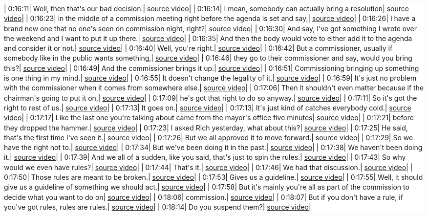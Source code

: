 | 0:16:11| Well, then that's our bad decision.| [source video](https://archive.org/details/co-com-r-267-220321-rules-committee?start=971)|
| 0:16:14| I mean, somebody can actually bring a resolution| [source video](https://archive.org/details/co-com-r-267-220321-rules-committee?start=974)|
| 0:16:23| in the middle of a commission meeting right before the agenda is set and say,| [source video](https://archive.org/details/co-com-r-267-220321-rules-committee?start=983)|
| 0:16:26| I have a brand new one that no one's seen on commission night, right?| [source video](https://archive.org/details/co-com-r-267-220321-rules-committee?start=986)|
| 0:16:30| And say, I've got something I wrote over the weekend and I want to put it up there.| [source video](https://archive.org/details/co-com-r-267-220321-rules-committee?start=990)|
| 0:16:35| And then the body would vote to either add it to the agenda and consider it or not.| [source video](https://archive.org/details/co-com-r-267-220321-rules-committee?start=995)|
| 0:16:40| Well, you're right.| [source video](https://archive.org/details/co-com-r-267-220321-rules-committee?start=1000)|
| 0:16:42| But a commissioner, usually if somebody like in the public wants something,| [source video](https://archive.org/details/co-com-r-267-220321-rules-committee?start=1002)|
| 0:16:46| they go to their commissioner and say, would you bring this?| [source video](https://archive.org/details/co-com-r-267-220321-rules-committee?start=1006)|
| 0:16:49| And the commissioner brings it up.| [source video](https://archive.org/details/co-com-r-267-220321-rules-committee?start=1009)|
| 0:16:51| Commissioning bringing up something is one thing in my mind.| [source video](https://archive.org/details/co-com-r-267-220321-rules-committee?start=1011)|
| 0:16:55| It doesn't change the legality of it.| [source video](https://archive.org/details/co-com-r-267-220321-rules-committee?start=1015)|
| 0:16:59| It's just no problem with the commissioner when it comes from somewhere else.| [source video](https://archive.org/details/co-com-r-267-220321-rules-committee?start=1019)|
| 0:17:06| Then it shouldn't even matter because if the chairman's going to put it on,| [source video](https://archive.org/details/co-com-r-267-220321-rules-committee?start=1026)|
| 0:17:09| he's got that right to do so anyway.| [source video](https://archive.org/details/co-com-r-267-220321-rules-committee?start=1029)|
| 0:17:11| So it's got the right to rest of us.| [source video](https://archive.org/details/co-com-r-267-220321-rules-committee?start=1031)|
| 0:17:13| It goes on.| [source video](https://archive.org/details/co-com-r-267-220321-rules-committee?start=1033)|
| 0:17:13| It's just kind of catches everybody cold.| [source video](https://archive.org/details/co-com-r-267-220321-rules-committee?start=1033)|
| 0:17:17| Like the last one you're talking about came from the mayor's office five minutes| [source video](https://archive.org/details/co-com-r-267-220321-rules-committee?start=1037)|
| 0:17:21| before they dropped the hammer.| [source video](https://archive.org/details/co-com-r-267-220321-rules-committee?start=1041)|
| 0:17:23| I asked Rich yesterday, what about this?| [source video](https://archive.org/details/co-com-r-267-220321-rules-committee?start=1043)|
| 0:17:25| He said, that's the first time I've seen it.| [source video](https://archive.org/details/co-com-r-267-220321-rules-committee?start=1045)|
| 0:17:26| But we all approved it to move forward.| [source video](https://archive.org/details/co-com-r-267-220321-rules-committee?start=1046)|
| 0:17:29| So we have the right not to.| [source video](https://archive.org/details/co-com-r-267-220321-rules-committee?start=1049)|
| 0:17:34| But we've been doing it in the past.| [source video](https://archive.org/details/co-com-r-267-220321-rules-committee?start=1054)|
| 0:17:38| We haven't been doing it.| [source video](https://archive.org/details/co-com-r-267-220321-rules-committee?start=1058)|
| 0:17:39| And we all of a sudden, like you said, that's just to spin the rules.| [source video](https://archive.org/details/co-com-r-267-220321-rules-committee?start=1059)|
| 0:17:43| So why would we even have rules?| [source video](https://archive.org/details/co-com-r-267-220321-rules-committee?start=1063)|
| 0:17:44| That's it.| [source video](https://archive.org/details/co-com-r-267-220321-rules-committee?start=1064)|
| 0:17:46| We had that discussion.| [source video](https://archive.org/details/co-com-r-267-220321-rules-committee?start=1066)|
| 0:17:50| Those rules are meant to be broken.| [source video](https://archive.org/details/co-com-r-267-220321-rules-committee?start=1070)|
| 0:17:53| Gives us a guideline.| [source video](https://archive.org/details/co-com-r-267-220321-rules-committee?start=1073)|
| 0:17:55| Well, it should give us a guideline of something we should act.| [source video](https://archive.org/details/co-com-r-267-220321-rules-committee?start=1075)|
| 0:17:58| But it's mainly you're all as part of the commission to decide what you want to do on| [source video](https://archive.org/details/co-com-r-267-220321-rules-committee?start=1078)|
| 0:18:06| commission.| [source video](https://archive.org/details/co-com-r-267-220321-rules-committee?start=1086)|
| 0:18:07| But if you don't have a rule, if you've got rules, rules are rules.| [source video](https://archive.org/details/co-com-r-267-220321-rules-committee?start=1087)|
| 0:18:14| Do you suspend them?| [source video](https://archive.org/details/co-com-r-267-220321-rules-committee?start=1094)|
